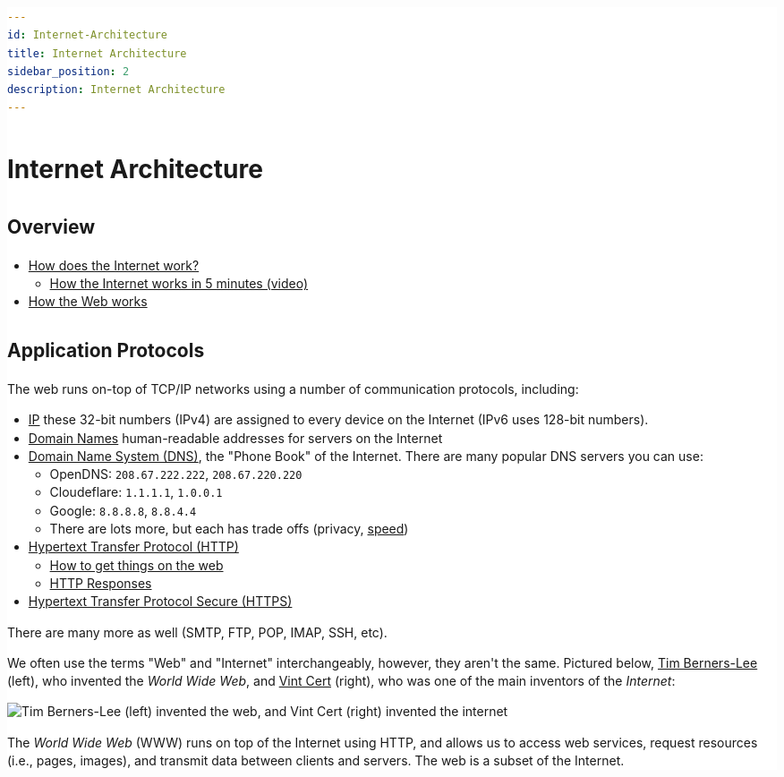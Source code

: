 ```yaml
---
id: Internet-Architecture
title: Internet Architecture
sidebar_position: 2
description: Internet Architecture
---
```


# Internet Architecture

## Overview

- [How does the Internet work?](https://developer.mozilla.org/en-US/docs/Learn/Common_questions/How_does_the_Internet_work)
  - [How the Internet works in 5 minutes (video)](https://www.youtube.com/watch?v=7_LPdttKXPc)
- [How the Web works](https://developer.mozilla.org/en-US/docs/Learn/Getting_started_with_the_web/How_the_Web_works)

## Application Protocols

The web runs on-top of TCP/IP networks using a number of communication protocols, including:

- [IP](https://en.wikipedia.org/wiki/IP_address#IPv4_addresses) these 32-bit numbers (IPv4) are assigned to every device on the Internet (IPv6 uses 128-bit numbers).
- [Domain Names](https://developer.mozilla.org/en-US/docs/Learn/Common_questions/What_is_a_domain_name#Structure_of_domain_names) human-readable addresses for servers on the Internet
- [Domain Name System (DNS)](https://www.cloudflare.com/learning/dns/what-is-dns/), the "Phone Book" of the Internet. There are many popular DNS servers you can use:
  - OpenDNS: `208.67.222.222`, `208.67.220.220`
  - Cloudeflare: `1.1.1.1`, `1.0.0.1`
  - Google: `8.8.8.8`, `8.8.4.4`
  - There are lots more, but each has trade offs (privacy, [speed](https://www.dnsperf.com/#!dns-resolvers,North%20America))
- [Hypertext Transfer Protocol (HTTP)](https://dev.opera.com/articles/http-basic-introduction/)
  - [How to get things on the web](https://dev.opera.com/articles/http-lets-get-it-on/)
  - [HTTP Responses](https://dev.opera.com/articles/http-response-codes/)
- [Hypertext Transfer Protocol Secure (HTTPS)](https://en.wikipedia.org/wiki/HTTPS)

There are many more as well (SMTP, FTP, POP, IMAP, SSH, etc).

We often use the terms "Web" and "Internet" interchangeably, however, they aren't
the same. Pictured below, [Tim Berners-Lee](https://en.wikipedia.org/wiki/Tim_Berners-Lee) (left), who invented the _World Wide Web_, and [Vint Cert](https://en.wikipedia.org/wiki/Vint_Cerf) (right), who was one of the main inventors of the _Internet_:

![Tim Berners-Lee (left) invented the web, and Vint Cert (right) invented the internet](https://pbs.twimg.com/media/Dl8QP8WU4AIk6ap.jpg)

The _World Wide Web_ (WWW) runs on top of the Internet using HTTP, and
allows us to access web services, request resources (i.e., pages, images), and
transmit data between clients and servers. The web is a subset of the Internet.
